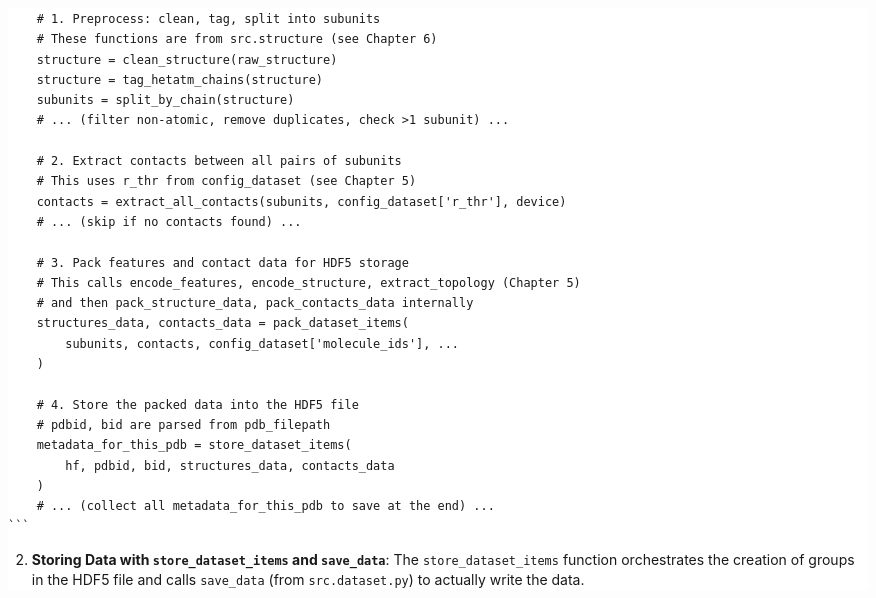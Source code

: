         # 1. Preprocess: clean, tag, split into subunits
        # These functions are from src.structure (see Chapter 6)
        structure = clean_structure(raw_structure)
        structure = tag_hetatm_chains(structure)
        subunits = split_by_chain(structure)
        # ... (filter non-atomic, remove duplicates, check >1 subunit) ...

        # 2. Extract contacts between all pairs of subunits
        # This uses r_thr from config_dataset (see Chapter 5)
        contacts = extract_all_contacts(subunits, config_dataset['r_thr'], device)
        # ... (skip if no contacts found) ...

        # 3. Pack features and contact data for HDF5 storage
        # This calls encode_features, encode_structure, extract_topology (Chapter 5)
        # and then pack_structure_data, pack_contacts_data internally
        structures_data, contacts_data = pack_dataset_items(
            subunits, contacts, config_dataset['molecule_ids'], ...
        )

        # 4. Store the packed data into the HDF5 file
        # pdbid, bid are parsed from pdb_filepath
        metadata_for_this_pdb = store_dataset_items(
            hf, pdbid, bid, structures_data, contacts_data
        )
        # ... (collect all metadata_for_this_pdb to save at the end) ...
    ```

2.  **Storing Data with `store_dataset_items` and `save_data`**: The `store_dataset_items` function orchestrates the creation of groups in the HDF5 file and calls `save_data` (from `src.dataset.py`) to actually write the data.
